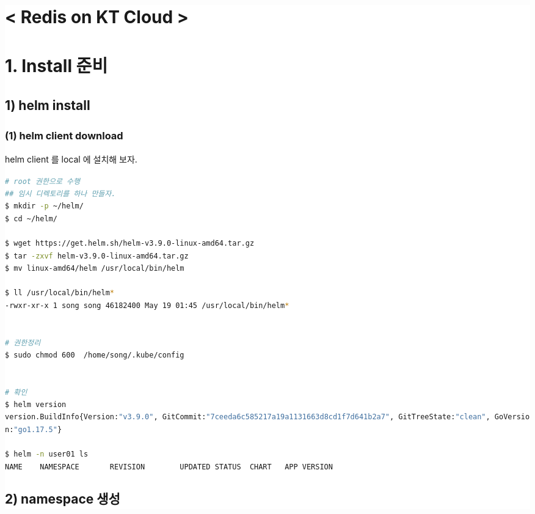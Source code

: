 






# < Redis on KT Cloud >





# 1. Install 준비



## 1) helm install



### (1) helm client download

helm client 를 local 에 설치해 보자.

```sh
# root 권한으로 수행
## 임시 디렉토리를 하나 만들자.
$ mkdir -p ~/helm/
$ cd ~/helm/

$ wget https://get.helm.sh/helm-v3.9.0-linux-amd64.tar.gz
$ tar -zxvf helm-v3.9.0-linux-amd64.tar.gz
$ mv linux-amd64/helm /usr/local/bin/helm

$ ll /usr/local/bin/helm*
-rwxr-xr-x 1 song song 46182400 May 19 01:45 /usr/local/bin/helm*


# 권한정리
$ sudo chmod 600  /home/song/.kube/config


# 확인
$ helm version
version.BuildInfo{Version:"v3.9.0", GitCommit:"7ceeda6c585217a19a1131663d8cd1f7d641b2a7", GitTreeState:"clean", GoVersion:"go1.17.5"}

$ helm -n user01 ls
NAME    NAMESPACE       REVISION        UPDATED STATUS  CHART   APP VERSION

```





## 2) namespace 생성

